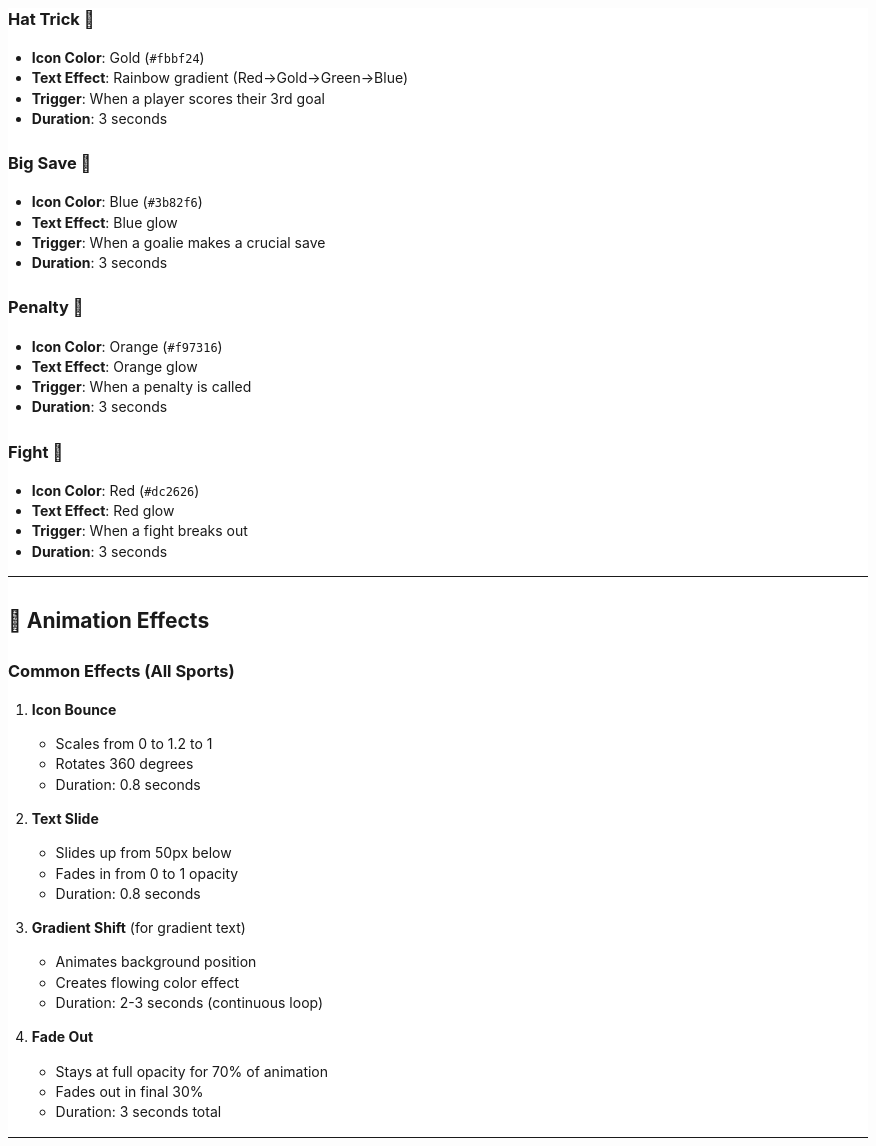 ### **Hat Trick** 🎩
- **Icon Color**: Gold (`#fbbf24`)
- **Text Effect**: Rainbow gradient (Red→Gold→Green→Blue)
- **Trigger**: When a player scores their 3rd goal
- **Duration**: 3 seconds

### **Big Save** 🧤
- **Icon Color**: Blue (`#3b82f6`)
- **Text Effect**: Blue glow
- **Trigger**: When a goalie makes a crucial save
- **Duration**: 3 seconds

### **Penalty** 🚫
- **Icon Color**: Orange (`#f97316`)
- **Text Effect**: Orange glow
- **Trigger**: When a penalty is called
- **Duration**: 3 seconds

### **Fight** 🥊
- **Icon Color**: Red (`#dc2626`)
- **Text Effect**: Red glow
- **Trigger**: When a fight breaks out
- **Duration**: 3 seconds

---

## 🎨 Animation Effects

### **Common Effects (All Sports)**

1. **Icon Bounce**
   - Scales from 0 to 1.2 to 1
   - Rotates 360 degrees
   - Duration: 0.8 seconds

2. **Text Slide**
   - Slides up from 50px below
   - Fades in from 0 to 1 opacity
   - Duration: 0.8 seconds

3. **Gradient Shift** (for gradient text)
   - Animates background position
   - Creates flowing color effect
   - Duration: 2-3 seconds (continuous loop)

4. **Fade Out**
   - Stays at full opacity for 70% of animation
   - Fades out in final 30%
   - Duration: 3 seconds total

---
